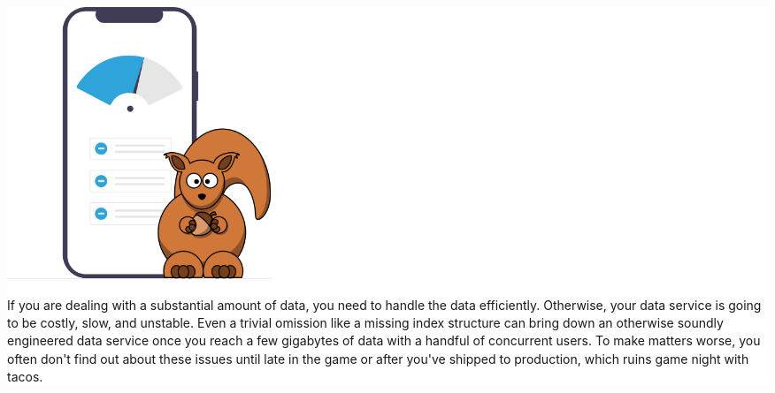 <img src="/img/index/undraw_fast_loading_sqrl.svg" alt="DataSQRL is fast & efficient >" width="300"/>

If you are dealing with a substantial amount of data, you need to handle the data efficiently. Otherwise, your data service is going to be costly, slow, and unstable. Even a trivial omission like a missing index structure can bring down an otherwise soundly engineered data service once you reach a few gigabytes of data with a handful of concurrent users. To make matters worse, you often don't find out about these issues until late in the game or after you've shipped to production, which ruins game night with tacos.
